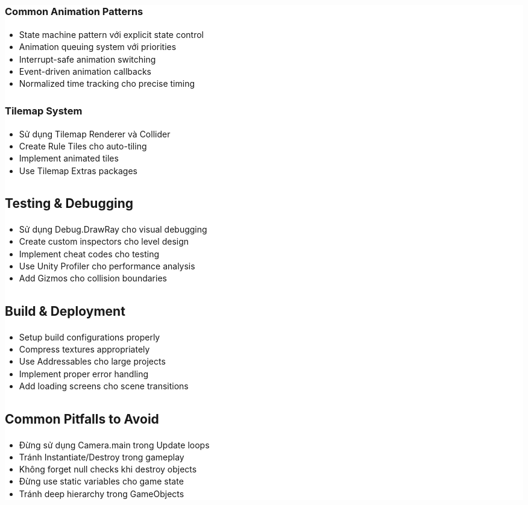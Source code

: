 ### Common Animation Patterns
- State machine pattern với explicit state control
- Animation queuing system với priorities
- Interrupt-safe animation switching
- Event-driven animation callbacks
- Normalized time tracking cho precise timing

### Tilemap System
- Sử dụng Tilemap Renderer và Collider
- Create Rule Tiles cho auto-tiling
- Implement animated tiles
- Use Tilemap Extras packages

## Testing & Debugging
- Sử dụng Debug.DrawRay cho visual debugging
- Create custom inspectors cho level design
- Implement cheat codes cho testing
- Use Unity Profiler cho performance analysis
- Add Gizmos cho collision boundaries

## Build & Deployment
- Setup build configurations properly
- Compress textures appropriately
- Use Addressables cho large projects
- Implement proper error handling
- Add loading screens cho scene transitions

## Common Pitfalls to Avoid
- Đừng sử dụng Camera.main trong Update loops
- Tránh Instantiate/Destroy trong gameplay
- Không forget null checks khi destroy objects
- Đừng use static variables cho game state
- Tránh deep hierarchy trong GameObjects